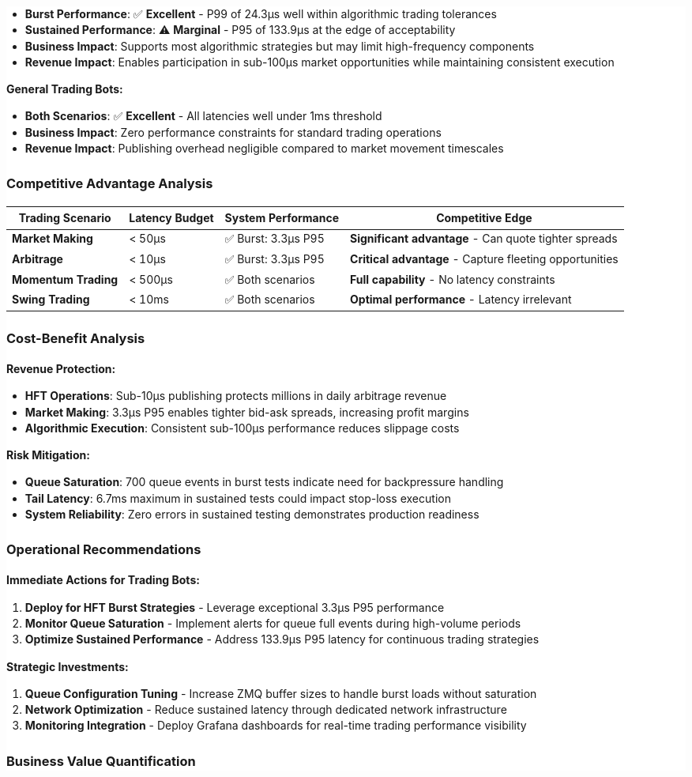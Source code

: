 - **Burst Performance**: ✅ **Excellent** - P99 of 24.3μs well within algorithmic trading tolerances
- **Sustained Performance**: ⚠️ **Marginal** - P95 of 133.9μs at the edge of acceptability
- **Business Impact**: Supports most algorithmic strategies but may limit high-frequency components
- **Revenue Impact**: Enables participation in sub-100μs market opportunities while maintaining consistent execution

**General Trading Bots:**

- **Both Scenarios**: ✅ **Excellent** - All latencies well under 1ms threshold
- **Business Impact**: Zero performance constraints for standard trading operations
- **Revenue Impact**: Publishing overhead negligible compared to market movement timescales

### Competitive Advantage Analysis

| Trading Scenario     | Latency Budget | System Performance  | Competitive Edge                                        |
| -------------------- | -------------- | ------------------- | ------------------------------------------------------- |
| **Market Making**    | < 50μs         | ✅ Burst: 3.3μs P95 | **Significant advantage** - Can quote tighter spreads   |
| **Arbitrage**        | < 10μs         | ✅ Burst: 3.3μs P95 | **Critical advantage** - Capture fleeting opportunities |
| **Momentum Trading** | < 500μs        | ✅ Both scenarios   | **Full capability** - No latency constraints            |
| **Swing Trading**    | < 10ms         | ✅ Both scenarios   | **Optimal performance** - Latency irrelevant            |

### Cost-Benefit Analysis

**Revenue Protection:**

- **HFT Operations**: Sub-10μs publishing protects millions in daily arbitrage revenue
- **Market Making**: 3.3μs P95 enables tighter bid-ask spreads, increasing profit margins
- **Algorithmic Execution**: Consistent sub-100μs performance reduces slippage costs

**Risk Mitigation:**

- **Queue Saturation**: 700 queue events in burst tests indicate need for backpressure handling
- **Tail Latency**: 6.7ms maximum in sustained tests could impact stop-loss execution
- **System Reliability**: Zero errors in sustained testing demonstrates production readiness

### Operational Recommendations

**Immediate Actions for Trading Bots:**

1. **Deploy for HFT Burst Strategies** - Leverage exceptional 3.3μs P95 performance
2. **Monitor Queue Saturation** - Implement alerts for queue full events during high-volume periods
3. **Optimize Sustained Performance** - Address 133.9μs P95 latency for continuous trading strategies

**Strategic Investments:**

1. **Queue Configuration Tuning** - Increase ZMQ buffer sizes to handle burst loads without saturation
2. **Network Optimization** - Reduce sustained latency through dedicated network infrastructure
3. **Monitoring Integration** - Deploy Grafana dashboards for real-time trading performance visibility

### Business Value Quantification
